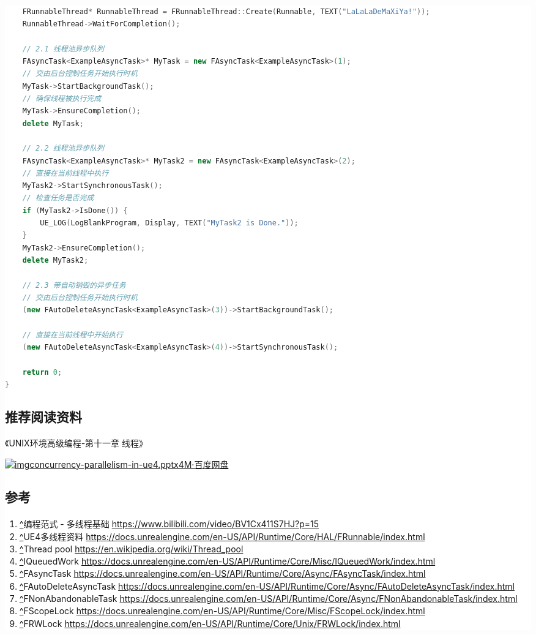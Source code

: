```cpp
	FRunnableThread* RunnableThread = FRunnableThread::Create(Runnable, TEXT("LaLaLaDeMaXiYa!"));
	RunnableThread->WaitForCompletion();

	// 2.1 线程池异步队列
	FAsyncTask<ExampleAsyncTask>* MyTask = new FAsyncTask<ExampleAsyncTask>(1);
	// 交由后台控制任务开始执行时机
	MyTask->StartBackgroundTask();
	// 确保线程被执行完成
	MyTask->EnsureCompletion();
	delete MyTask;

	// 2.2 线程池异步队列
	FAsyncTask<ExampleAsyncTask>* MyTask2 = new FAsyncTask<ExampleAsyncTask>(2);
	// 直接在当前线程中执行
	MyTask2->StartSynchronousTask();
	// 检查任务是否完成
	if (MyTask2->IsDone()) {
		UE_LOG(LogBlankProgram, Display, TEXT("MyTask2 is Done."));
	}
	MyTask2->EnsureCompletion();
	delete MyTask2;

	// 2.3 带自动销毁的异步任务
	// 交由后台控制任务开始执行时机
	(new FAutoDeleteAsyncTask<ExampleAsyncTask>(3))->StartBackgroundTask();

	// 直接在当前线程中开始执行
	(new FAutoDeleteAsyncTask<ExampleAsyncTask>(4))->StartSynchronousTask();

	return 0;
}
```



## 推荐阅读资料

《UNIX环境高级编程-第十一章 线程》

[![img](https://zhstatic.zhihu.com/assets/zhihu-components/file-icon/zhimg_answer_editor_file_other.svg)concurrency-parallelism-in-ue4.pptx4M·百度网盘](https://pan.baidu.com/link/zhihu/7VhDzOuShniDeQpWdEbaNLhXVtTIpUMQQwo0==)



## 参考

1. [^](https://zhuanlan.zhihu.com/p/133921916#ref_1_0)编程范式 - 多线程基础 https://www.bilibili.com/video/BV1Cx411S7HJ?p=15
2. [^](https://zhuanlan.zhihu.com/p/133921916#ref_2_0)UE4多线程资料 https://docs.unrealengine.com/en-US/API/Runtime/Core/HAL/FRunnable/index.html
3. [^](https://zhuanlan.zhihu.com/p/133921916#ref_3_0)Thread pool https://en.wikipedia.org/wiki/Thread_pool
4. [^](https://zhuanlan.zhihu.com/p/133921916#ref_4_0)IQueuedWork https://docs.unrealengine.com/en-US/API/Runtime/Core/Misc/IQueuedWork/index.html
5. [^](https://zhuanlan.zhihu.com/p/133921916#ref_5_0)FAsyncTask https://docs.unrealengine.com/en-US/API/Runtime/Core/Async/FAsyncTask/index.html
6. [^](https://zhuanlan.zhihu.com/p/133921916#ref_6_0)FAutoDeleteAsyncTask https://docs.unrealengine.com/en-US/API/Runtime/Core/Async/FAutoDeleteAsyncTask/index.html
7. [^](https://zhuanlan.zhihu.com/p/133921916#ref_7_0)FNonAbandonableTask https://docs.unrealengine.com/en-US/API/Runtime/Core/Async/FNonAbandonableTask/index.html
8. [^](https://zhuanlan.zhihu.com/p/133921916#ref_8_0)FScopeLock https://docs.unrealengine.com/en-US/API/Runtime/Core/Misc/FScopeLock/index.html
9. [^](https://zhuanlan.zhihu.com/p/133921916#ref_9_0)FRWLock https://docs.unrealengine.com/en-US/API/Runtime/Core/Unix/FRWLock/index.html